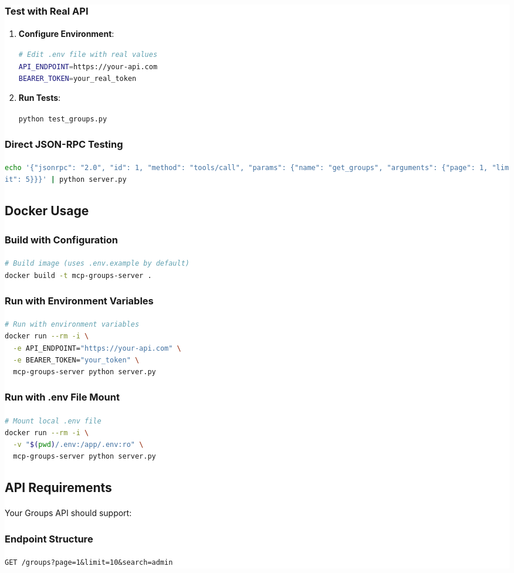 ### Test with Real API

1. **Configure Environment**:
   ```bash
   # Edit .env file with real values
   API_ENDPOINT=https://your-api.com
   BEARER_TOKEN=your_real_token
   ```

2. **Run Tests**:
   ```bash
   python test_groups.py
   ```

### Direct JSON-RPC Testing

```bash
echo '{"jsonrpc": "2.0", "id": 1, "method": "tools/call", "params": {"name": "get_groups", "arguments": {"page": 1, "limit": 5}}}' | python server.py
```

## Docker Usage

### Build with Configuration

```bash
# Build image (uses .env.example by default)
docker build -t mcp-groups-server .
```

### Run with Environment Variables

```bash
# Run with environment variables
docker run --rm -i \
  -e API_ENDPOINT="https://your-api.com" \
  -e BEARER_TOKEN="your_token" \
  mcp-groups-server python server.py
```

### Run with .env File Mount

```bash
# Mount local .env file
docker run --rm -i \
  -v "$(pwd)/.env:/app/.env:ro" \
  mcp-groups-server python server.py
```

## API Requirements

Your Groups API should support:

### Endpoint Structure
```
GET /groups?page=1&limit=10&search=admin
```
